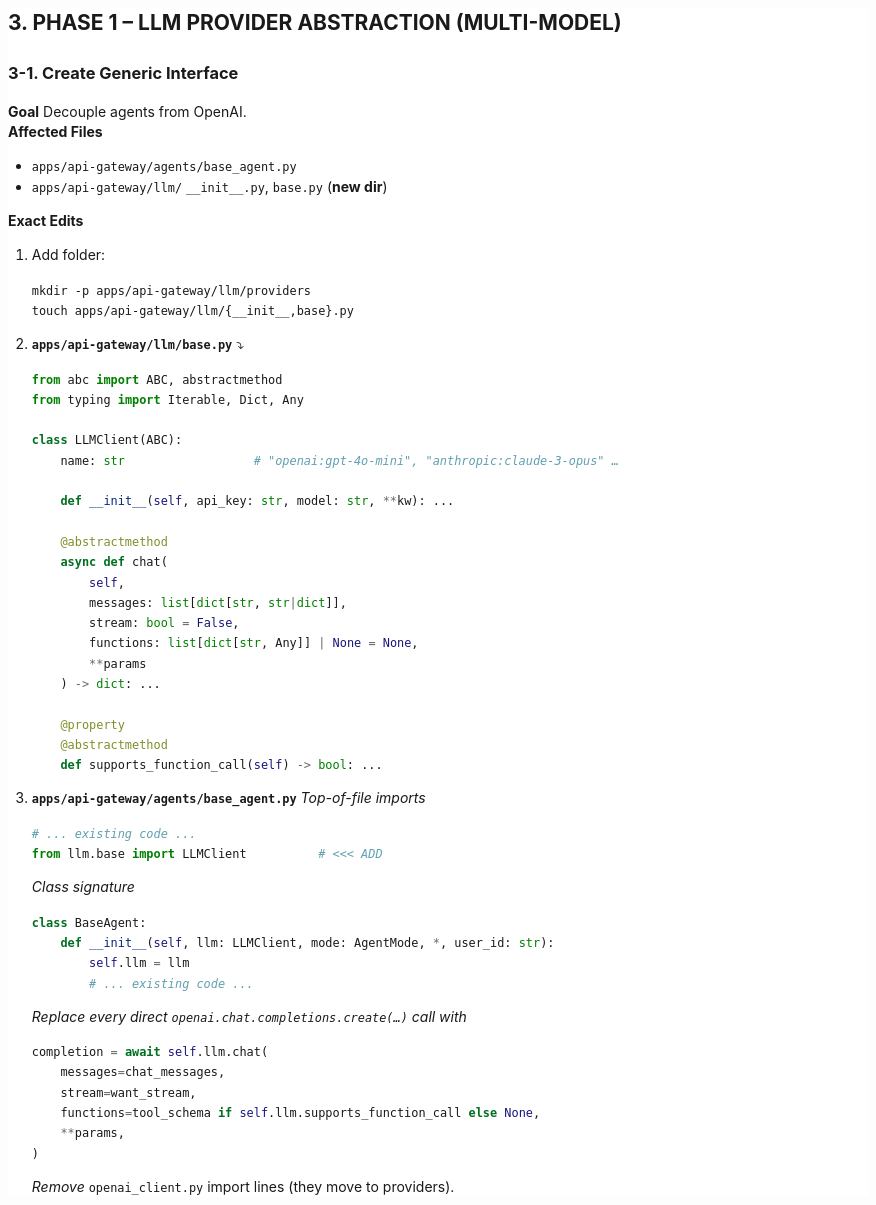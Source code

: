 
## 3. PHASE 1 – LLM PROVIDER ABSTRACTION (MULTI-MODEL)

### 3-1. Create Generic Interface
**Goal** Decouple agents from OpenAI.  
**Affected Files**  
* `apps/api-gateway/agents/base_agent.py`  
* `apps/api-gateway/llm/` `__init__.py`, `base.py` (**new dir**)  

**Exact Edits**  
1.  Add folder:
    ```
    mkdir -p apps/api-gateway/llm/providers
    touch apps/api-gateway/llm/{__init__,base}.py
    ```
2.  **`apps/api-gateway/llm/base.py`** ⤵︎
    ```python
    from abc import ABC, abstractmethod
    from typing import Iterable, Dict, Any

    class LLMClient(ABC):
        name: str                  # "openai:gpt-4o-mini", "anthropic:claude-3-opus" …

        def __init__(self, api_key: str, model: str, **kw): ...

        @abstractmethod
        async def chat(
            self,
            messages: list[dict[str, str|dict]],
            stream: bool = False,
            functions: list[dict[str, Any]] | None = None,
            **params
        ) -> dict: ...

        @property
        @abstractmethod
        def supports_function_call(self) -> bool: ...
    ```
3.  **`apps/api-gateway/agents/base_agent.py`**
    *Top-of-file imports*  
    ```python
    # ... existing code ...
    from llm.base import LLMClient          # <<< ADD
    ```
    *Class signature*  
    ```python
    class BaseAgent:
        def __init__(self, llm: LLMClient, mode: AgentMode, *, user_id: str):
            self.llm = llm
            # ... existing code ...
    ```
    *Replace every direct `openai.chat.completions.create(…)` call with*  
    ```python
    completion = await self.llm.chat(
        messages=chat_messages,
        stream=want_stream,
        functions=tool_schema if self.llm.supports_function_call else None,
        **params,
    )
    ```
    *Remove* `openai_client.py` import lines (they move to providers).
